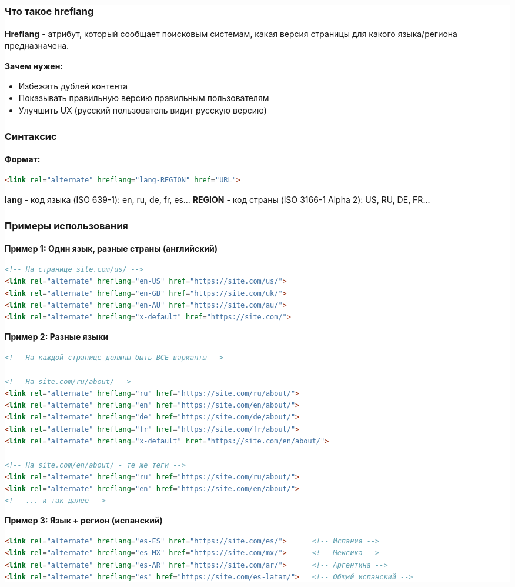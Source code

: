 ### Что такое hreflang

**Hreflang** - атрибут, который сообщает поисковым системам, какая версия страницы для какого языка/региона предназначена.

**Зачем нужен:**
- Избежать дублей контента
- Показывать правильную версию правильным пользователям
- Улучшить UX (русский пользователь видит русскую версию)

### Синтаксис

**Формат:**
```html
<link rel="alternate" hreflang="lang-REGION" href="URL">
```

**lang** - код языка (ISO 639-1): en, ru, de, fr, es...
**REGION** - код страны (ISO 3166-1 Alpha 2): US, RU, DE, FR...

### Примеры использования

**Пример 1: Один язык, разные страны (английский)**
```html
<!-- На странице site.com/us/ -->
<link rel="alternate" hreflang="en-US" href="https://site.com/us/">
<link rel="alternate" hreflang="en-GB" href="https://site.com/uk/">
<link rel="alternate" hreflang="en-AU" href="https://site.com/au/">
<link rel="alternate" hreflang="x-default" href="https://site.com/">
```

**Пример 2: Разные языки**
```html
<!-- На каждой странице должны быть ВСЕ варианты -->

<!-- На site.com/ru/about/ -->
<link rel="alternate" hreflang="ru" href="https://site.com/ru/about/">
<link rel="alternate" hreflang="en" href="https://site.com/en/about/">
<link rel="alternate" hreflang="de" href="https://site.com/de/about/">
<link rel="alternate" hreflang="fr" href="https://site.com/fr/about/">
<link rel="alternate" hreflang="x-default" href="https://site.com/en/about/">

<!-- На site.com/en/about/ - те же теги -->
<link rel="alternate" hreflang="ru" href="https://site.com/ru/about/">
<link rel="alternate" hreflang="en" href="https://site.com/en/about/">
<!-- ... и так далее -->
```

**Пример 3: Язык + регион (испанский)**
```html
<link rel="alternate" hreflang="es-ES" href="https://site.com/es/">      <!-- Испания -->
<link rel="alternate" hreflang="es-MX" href="https://site.com/mx/">      <!-- Мексика -->
<link rel="alternate" hreflang="es-AR" href="https://site.com/ar/">      <!-- Аргентина -->
<link rel="alternate" hreflang="es" href="https://site.com/es-latam/">   <!-- Общий испанский -->
```
